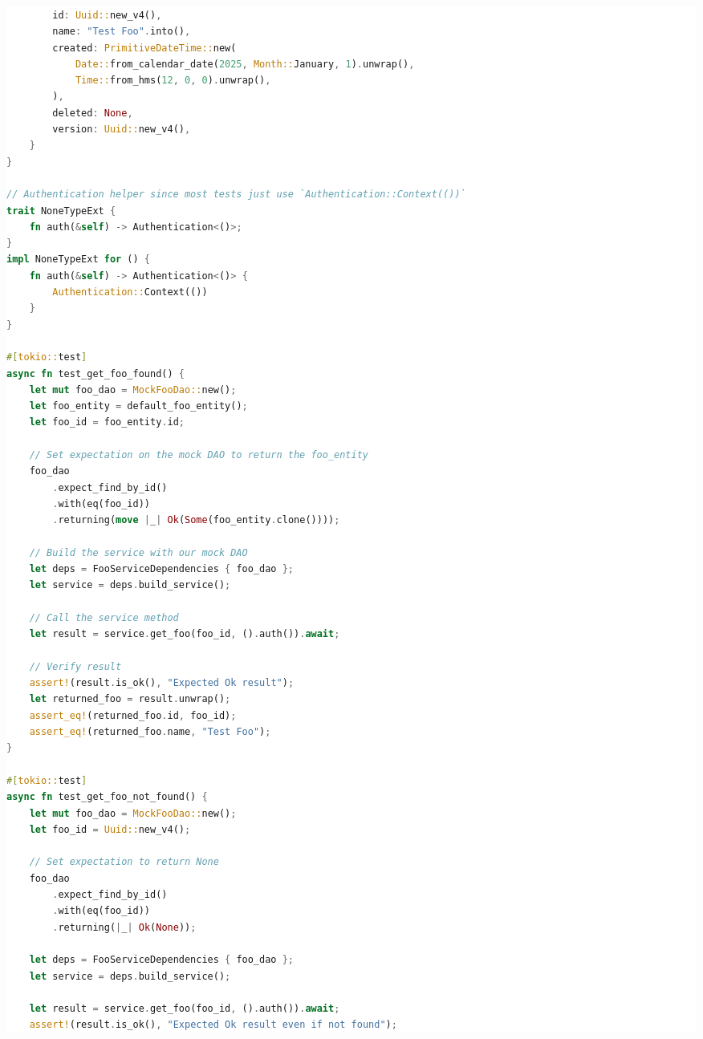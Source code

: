 ```rust
        id: Uuid::new_v4(),
        name: "Test Foo".into(),
        created: PrimitiveDateTime::new(
            Date::from_calendar_date(2025, Month::January, 1).unwrap(),
            Time::from_hms(12, 0, 0).unwrap(),
        ),
        deleted: None,
        version: Uuid::new_v4(),
    }
}

// Authentication helper since most tests just use `Authentication::Context(())`
trait NoneTypeExt {
    fn auth(&self) -> Authentication<()>;
}
impl NoneTypeExt for () {
    fn auth(&self) -> Authentication<()> {
        Authentication::Context(())
    }
}

#[tokio::test]
async fn test_get_foo_found() {
    let mut foo_dao = MockFooDao::new();
    let foo_entity = default_foo_entity();
    let foo_id = foo_entity.id;

    // Set expectation on the mock DAO to return the foo_entity
    foo_dao
        .expect_find_by_id()
        .with(eq(foo_id))
        .returning(move |_| Ok(Some(foo_entity.clone())));

    // Build the service with our mock DAO
    let deps = FooServiceDependencies { foo_dao };
    let service = deps.build_service();

    // Call the service method
    let result = service.get_foo(foo_id, ().auth()).await;

    // Verify result
    assert!(result.is_ok(), "Expected Ok result");
    let returned_foo = result.unwrap();
    assert_eq!(returned_foo.id, foo_id);
    assert_eq!(returned_foo.name, "Test Foo");
}

#[tokio::test]
async fn test_get_foo_not_found() {
    let mut foo_dao = MockFooDao::new();
    let foo_id = Uuid::new_v4();

    // Set expectation to return None
    foo_dao
        .expect_find_by_id()
        .with(eq(foo_id))
        .returning(|_| Ok(None));

    let deps = FooServiceDependencies { foo_dao };
    let service = deps.build_service();

    let result = service.get_foo(foo_id, ().auth()).await;
    assert!(result.is_ok(), "Expected Ok result even if not found");
```